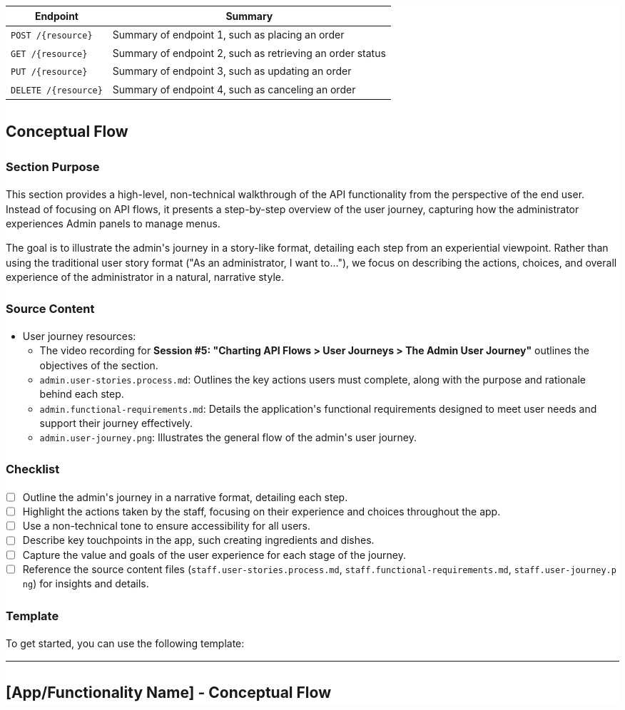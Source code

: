 | Endpoint             | Summary                                                   |
| -------------------- | --------------------------------------------------------- |
| `POST /{resource}`   | Summary of endpoint 1, such as placing an order           |
| `GET /{resource}`    | Summary of endpoint 2, such as retrieving an order status |
| `PUT /{resource}`    | Summary of endpoint 3, such as updating an order          |
| `DELETE /{resource}` | Summary of endpoint 4, such as canceling an order         |

## Conceptual Flow

### **Section Purpose**

This section provides a high-level, non-technical walkthrough of the API functionality from the perspective of the end user. Instead of focusing on API flows, it presents a step-by-step overview of the user journey, capturing how the administrator experiences Admin panels to manage menus.

The goal is to illustrate the admin's journey in a story-like format, detailing each step from an experiential viewpoint. Rather than using the traditional user story format ("As an administrator, I want to..."), we focus on describing the actions, choices, and overall experience of the administrator in a natural, narrative style.

### **Source Content**

- User journey resources:
  - The video recording for **Session #5: "Charting API Flows > User Journeys > The Admin User Journey"** outlines the objectives of the section.
  - `admin.user-stories.process.md`: Outlines the key actions users must complete, along with the purpose and rationale behind each step.
  - `admin.functional-requirements.md`: Details the application's functional requirements designed to meet user needs and support their journey effectively.
  - `admin.user-journey.png`: Illustrates the general flow of the admin's user journey.

### **Checklist**

- [ ] Outline the admin's journey in a narrative format, detailing each step.
- [ ] Highlight the actions taken by the staff, focusing on their experience and choices throughout the app.
- [ ] Use a non-technical tone to ensure accessibility for all users.
- [ ] Describe key touchpoints in the app, such creating ingredients and dishes.
- [ ] Capture the value and goals of the user experience for each stage of the journey.
- [ ] Reference the source content files (`staff.user-stories.process.md`, `staff.functional-requirements.md`, `staff.user-journey.png`) for insights and details.

### **Template**

To get started, you can use the following template:

---

## [App/Functionality Name] - Conceptual Flow
